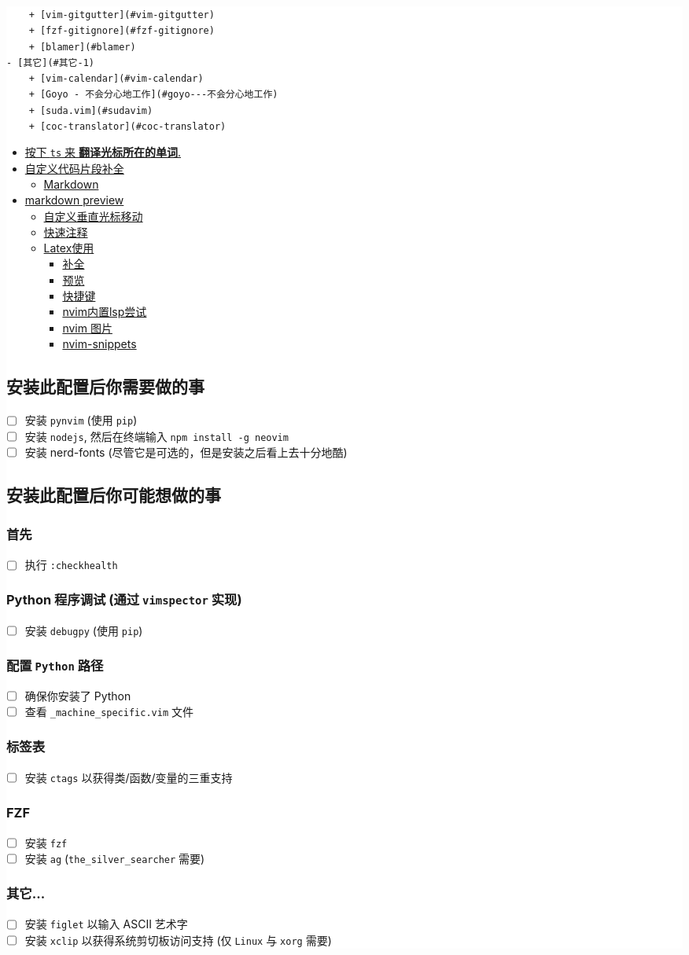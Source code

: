		+ [vim-gitgutter](#vim-gitgutter)
		+ [fzf-gitignore](#fzf-gitignore)
		+ [blamer](#blamer)
	- [其它](#其它-1)
		+ [vim-calendar](#vim-calendar)
		+ [Goyo - 不会分心地工作](#goyo---不会分心地工作)
		+ [suda.vim](#sudavim)
		+ [coc-translator](#coc-translator)
* [按下 `ts` 来 **翻译光标所在的单词**.](#按下-ts-来-翻译光标所在的单词)
* [自定义代码片段补全](#自定义代码片段补全)
	- [Markdown](#markdown)
* [markdown preview](#markdown-preview)
	- [自定义垂直光标移动](#自定义垂直光标移动)
	- [快速注释](#快速注释)
	- [Latex使用](#latex使用)
		+ [补全](#补全)
		+ [预览](#预览)
		+ [快捷键](#快捷键-1)
		+ [nvim内置lsp尝试](#nvim内置lsp尝试)
		+ [nvim 图片](#nvim-图片)
		+ [nvim-snippets](#nvim-snippets)



## 安装此配置后你需要做的事
- [ ] 安装 `pynvim` (使用 `pip`)
- [ ] 安装 `nodejs`, 然后在终端输入 `npm install -g neovim`
- [ ] 安装 nerd-fonts (尽管它是可选的，但是安装之后看上去十分地酷)

## 安装此配置后你可能想做的事
### 首先
- [ ] 执行 `:checkhealth`

### Python 程序调试 (通过 `vimspector` 实现)
- [ ] 安装 `debugpy` (使用 `pip`)

### 配置 `Python` 路径
- [ ] 确保你安装了 Python
- [ ] 查看 `_machine_specific.vim` 文件

### 标签表
- [ ] 安装 `ctags` 以获得类/函数/变量的三重支持

### FZF
- [ ] 安装 `fzf`
- [ ] 安装 `ag` (`the_silver_searcher` 需要)

### 其它...
- [ ] 安装 `figlet` 以输入 ASCII 艺术字
- [ ] 安装 `xclip` 以获得系统剪切板访问支持 (仅 `Linux` 与 `xorg` 需要)
